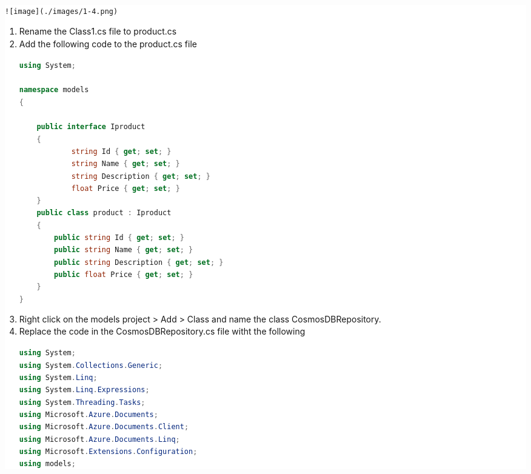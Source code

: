    ![image](./images/1-4.png)

1. Rename the Class1.cs file to product.cs
1. Add the following code to the product.cs file
    ```csharp
    using System;

    namespace models
    {

        public interface Iproduct
        {
                string Id { get; set; }
                string Name { get; set; }
                string Description { get; set; }
                float Price { get; set; }
        }
        public class product : Iproduct
        {
            public string Id { get; set; }
            public string Name { get; set; }
            public string Description { get; set; }
            public float Price { get; set; }
        }
    }
    ```
1. Right click on the models project > Add > Class and name the class CosmosDBRepository.
1. Replace the code in the CosmosDBRepository.cs file witht the following
    ```csharp
    using System;
    using System.Collections.Generic;
    using System.Linq;
    using System.Linq.Expressions;
    using System.Threading.Tasks;
    using Microsoft.Azure.Documents;
    using Microsoft.Azure.Documents.Client;
    using Microsoft.Azure.Documents.Linq;
    using Microsoft.Extensions.Configuration;
    using models;
